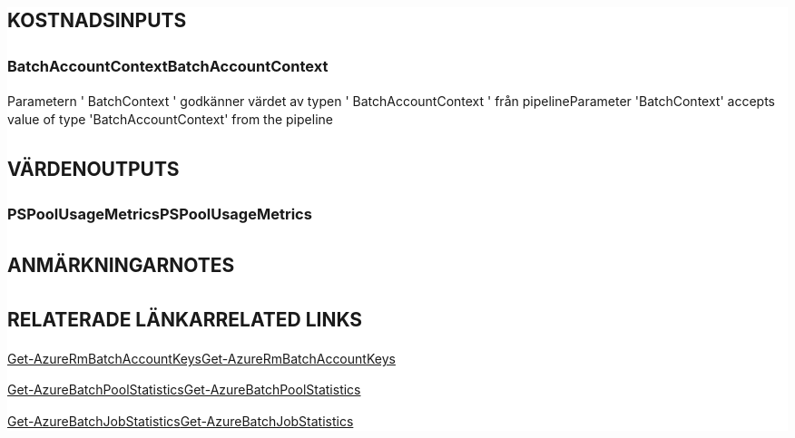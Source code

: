 ## <span data-ttu-id="064f0-142">KOSTNADS</span><span class="sxs-lookup"><span data-stu-id="064f0-142">INPUTS</span></span>

### <span data-ttu-id="064f0-143">BatchAccountContext</span><span class="sxs-lookup"><span data-stu-id="064f0-143">BatchAccountContext</span></span>
<span data-ttu-id="064f0-144">Parametern ' BatchContext ' godkänner värdet av typen ' BatchAccountContext ' från pipeline</span><span class="sxs-lookup"><span data-stu-id="064f0-144">Parameter 'BatchContext' accepts value of type 'BatchAccountContext' from the pipeline</span></span>

## <span data-ttu-id="064f0-145">VÄRDEN</span><span class="sxs-lookup"><span data-stu-id="064f0-145">OUTPUTS</span></span>

### <span data-ttu-id="064f0-146">PSPoolUsageMetrics</span><span class="sxs-lookup"><span data-stu-id="064f0-146">PSPoolUsageMetrics</span></span>

## <span data-ttu-id="064f0-147">ANMÄRKNINGAR</span><span class="sxs-lookup"><span data-stu-id="064f0-147">NOTES</span></span>

## <span data-ttu-id="064f0-148">RELATERADE LÄNKAR</span><span class="sxs-lookup"><span data-stu-id="064f0-148">RELATED LINKS</span></span>

[<span data-ttu-id="064f0-149">Get-AzureRmBatchAccountKeys</span><span class="sxs-lookup"><span data-stu-id="064f0-149">Get-AzureRmBatchAccountKeys</span></span>](./Get-AzureRmBatchAccountKeys.md)

[<span data-ttu-id="064f0-150">Get-AzureBatchPoolStatistics</span><span class="sxs-lookup"><span data-stu-id="064f0-150">Get-AzureBatchPoolStatistics</span></span>](./Get-AzureBatchPoolStatistics.md)

[<span data-ttu-id="064f0-151">Get-AzureBatchJobStatistics</span><span class="sxs-lookup"><span data-stu-id="064f0-151">Get-AzureBatchJobStatistics</span></span>](./Get-AzureBatchJobStatistics.md)


